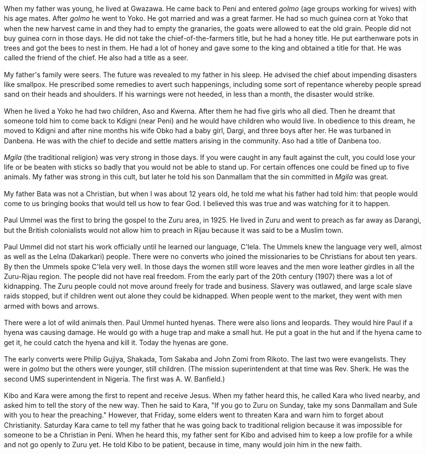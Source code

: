 

When my father was young, he lived at Gwazawa.  He came back to Peni and entered *golmo* (age groups working for wives) with his age mates.  After *golmo* he went to Yoko.  He got married and was a great farmer.  He had so much guinea corn at Yoko that when the new harvest came in and they had to empty the granaries, the goats were allowed to eat the old grain.  People did not buy guinea corn in those days.  He did not take the chief-of-the-farmers title, but he had a honey title.  He put earthenware pots in trees and got the bees to nest in them.  He had a lot of honey and gave some to the king and obtained a title for that.  He was called the friend of the chief.  He also had a title as a seer.

My father's family were seers.  The future was revealed to my father in his sleep.  He advised the chief about impending disasters like smallpox.  He prescribed some remedies to avert such happenings, including some sort of repentance whereby people spread sand on their heads and shoulders.  If his warnings were not heeded, in less than a month, the disaster would strike.

When he lived a Yoko he had two children, Aso and Kwerna.  After them he had five girls who all died.  Then he dreamt that someone told him to come back to Kdigni (near Peni) and he would have children who would live.  In obedience to this dream, he moved to Kdigni and after nine months his wife Obko had a baby girl, Dargi, and three boys after her.  He was turbaned in Danbena.  He was with the chief to decide and settle matters arising in the community.  Aso had a title of Danbena too.

*Mgila* (the traditional religion) was very strong in those days.  If you were caught in any fault against the cult, you could lose your life or be beaten with sticks so badly that you would not be able to stand up.  For certain offences one could be fined up to five animals.  My father was strong in this cult, but later he told his son Danmallam that the sin committed in *Mgila* was great.

My father Bata was not a Christian, but when I was about 12 years old, he told me what his father had told him: that people would come to us bringing books that would tell us how to fear God.  I believed this was true and was watching for it to happen.

Paul Ummel was the first to bring the gospel to the Zuru area, in 1925.  He lived in Zuru and went to preach as far away as Darangi, but the British colonialists would not allow him to preach in Rijau because it was said to be a Muslim town.

Paul Ummel did not start his work officially until he learned our language, C'lela.  The Ummels knew the language very well, almost as well as the Lelna (Dakarkari) people.  There were no converts who joined the missionaries to be Christians for about ten years.  By then the Ummels spoke C'lela very well.  In those days the women still wore leaves and the men wore leather girdles in all the Zuru-Rijau region.  The people did not have real freedom.  From the early part of the 20th century (1907) there was a lot of kidnapping.  The Zuru people could not move around freely for trade and business.  Slavery was outlawed, and large scale slave raids stopped, but if children went out alone they could be kidnapped.  When people went to the market, they went with men armed with bows and arrows.

There were a lot of wild animals then.  Paul Ummel hunted hyenas.  There were also lions and leopards.  They would hire Paul if a hyena was causing damage.  He would go with a huge trap and make a small hut.  He put a goat in the hut and if the hyena came to get it, he could catch the hyena and kill it.  Today the hyenas are gone.

The early converts were Philip Gujiya, Shakada, Tom Sakaba and John Zomi from Rikoto.  The last two were evangelists.  They were in *golmo* but the others were younger, still children.  (The mission superintendent at that time was Rev. Sherk.  He was the second UMS superintendent in Nigeria.  The first was A. W. Banfield.)

Kibo and Kara were among the first to repent and receive Jesus.  When my father heard this, he called Kara who lived nearby, and asked him to tell the story of the new way.  Then he said to Kara, "If you go to Zuru on Sunday, take my sons Danmallam and Sule with you to hear the preaching."  However, that Friday, some elders went to threaten Kara and warn him to forget about Christianity.  Saturday Kara came to tell my father that he was going back to traditional religion because it was impossible for someone to be a Christian in Peni.  When he heard this, my father sent for Kibo and advised him to keep a low profile for a while and not go openly to Zuru yet.  He told Kibo to be patient, because in time, many would join him in the new faith.
